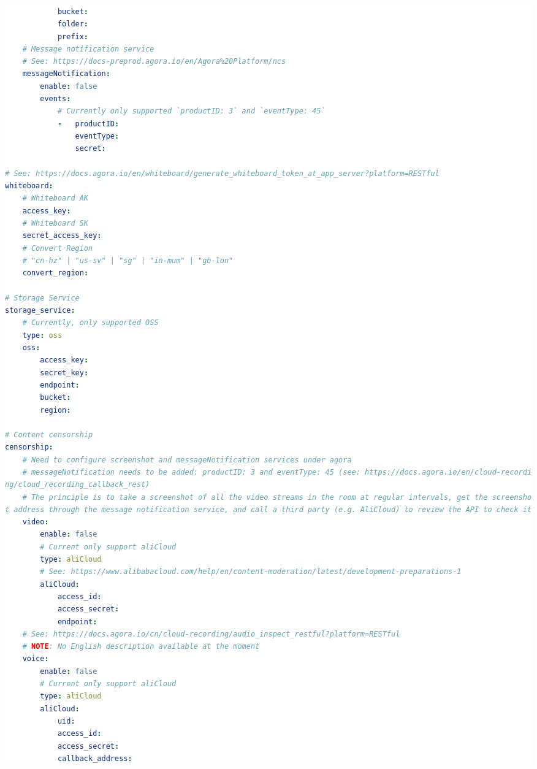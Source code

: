 ```yaml
            bucket:
            folder:
            prefix:
    # Message notification service
    # See: https://docs-preprod.agora.io/en/Agora%20Platform/ncs
    messageNotification:
        enable: false
        events:
            # Currently only supported `productID: 3` and `eventType: 45`
            -   productID:
                eventType:
                secret:

# See: https://docs.agora.io/en/whiteboard/generate_whiteboard_token_at_app_server?platform=RESTful
whiteboard:
    # Whiteboard AK
    access_key:
    # Whiteboard SK
    secret_access_key:
    # Convert Region
    # "cn-hz" | "us-sv" | "sg" | "in-mum" | "gb-lon"
    convert_region:

# Storage Service
storage_service:
    # Currently, only supported OSS
    type: oss
    oss:
        access_key:
        secret_key:
        endpoint:
        bucket:
        region:

# Content censorship
censorship:
    # Need to configure screenshot and messageNotification services under agora
    # messageNotification needs to be added: productID: 3 and eventType: 45 (see: https://docs.agora.io/en/cloud-recording/cloud_recording_callback_rest)
    # The principle is to take a screenshot of all the video streams in the room at regular intervals, get the screenshot address through the message notification service, and call a third party (e.g. AliCloud) to review the API to check it
    video:
        enable: false
        # Current only support aliCloud
        type: aliCloud
        # See: https://www.alibabacloud.com/help/en/content-moderation/latest/development-preparations-1
        aliCloud:
            access_id:
            access_secret:
            endpoint:
    # See: https://docs.agora.io/cn/cloud-recording/audio_inspect_restful?platform=RESTful
    # NOTE: No English description available at the moment
    voice:
        enable: false
        # Current only support aliCloud
        type: aliCloud
        aliCloud:
            uid:
            access_id:
            access_secret:
            callback_address:
```
